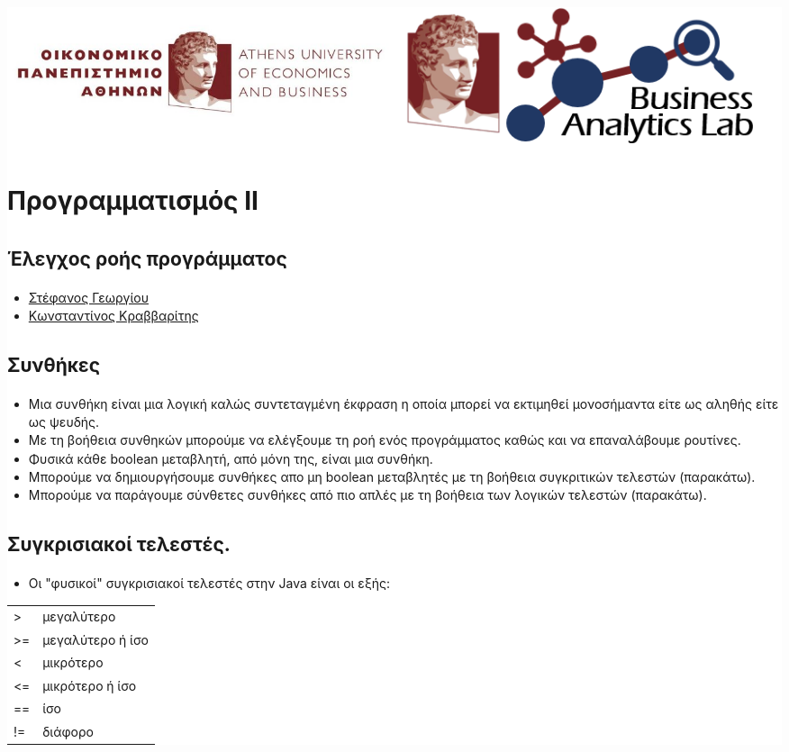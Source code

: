 <img src="media/AUEB_logo.jpg" width="425" /> <img src="media/BA_Lab.png" width="425" />
# Προγραμματισμός ΙΙ
## Έλεγχος ροής προγράμματος

* [Στέφανος Γεωργίου](https://www.balab.aueb.gr/stefanos-georgiou.html)
* [Κωνσταντίνος Κραββαρίτης](https://www.balab.aueb.gr/konstantinos-kravvaritis.html)


## Συνθήκες

* Μια συνθήκη είναι μια λογική καλώς συντεταγμένη έκφραση η οποία μπορεί να εκτιμηθεί
μονοσήμαντα είτε ως αληθής είτε ως ψευδής.
* Με τη βοήθεια συνθηκών μπορούμε να ελέγξουμε τη ροή ενός προγράμματος καθώς και
να επαναλάβουμε ρουτίνες.
* Φυσικά κάθε boolean μεταβλητή, από μόνη της, είναι μια συνθήκη.
* Μπορούμε να δημιουργήσουμε συνθήκες απο μη boolean μεταβλητές με τη βοήθεια
συγκριτικών τελεστών (παρακάτω).
* Μπορούμε να παράγουμε σύνθετες συνθήκες από πιο απλές με τη βοήθεια των λογικών
τελεστών (παρακάτω).


## Συγκρισιακοί τελεστές.

* Οι "φυσικοί" συγκρισιακοί τελεστές στην Java είναι οι εξής:

|||
|----|------------------|
| >  | μεγαλύτερο       |
| >= | μεγαλύτερο ή ίσο |
| <  | μικρότερο        |
| <= | μικρότερο ή ίσο  |
| == | ίσο              |
| != | διάφορο          |
